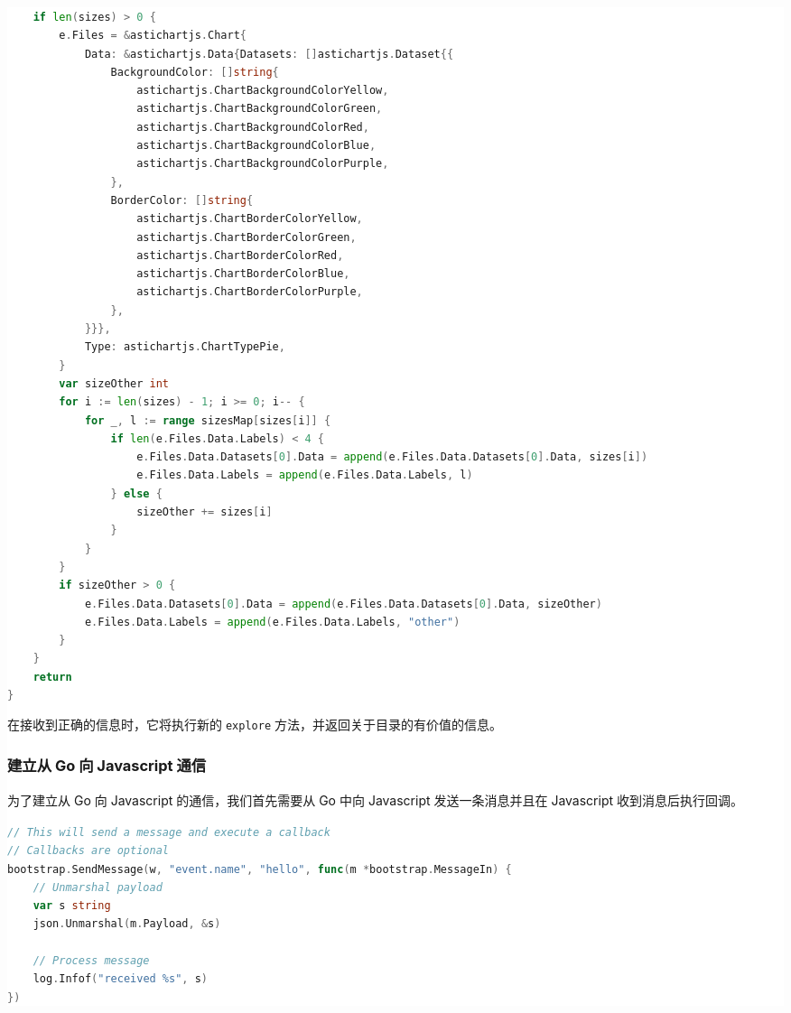 ```go
	if len(sizes) > 0 {
		e.Files = &astichartjs.Chart{
			Data: &astichartjs.Data{Datasets: []astichartjs.Dataset{{
				BackgroundColor: []string{
					astichartjs.ChartBackgroundColorYellow,
					astichartjs.ChartBackgroundColorGreen,
					astichartjs.ChartBackgroundColorRed,
					astichartjs.ChartBackgroundColorBlue,
					astichartjs.ChartBackgroundColorPurple,
				},
				BorderColor: []string{
					astichartjs.ChartBorderColorYellow,
					astichartjs.ChartBorderColorGreen,
					astichartjs.ChartBorderColorRed,
					astichartjs.ChartBorderColorBlue,
					astichartjs.ChartBorderColorPurple,
				},
			}}},
			Type: astichartjs.ChartTypePie,
		}
		var sizeOther int
		for i := len(sizes) - 1; i >= 0; i-- {
			for _, l := range sizesMap[sizes[i]] {
				if len(e.Files.Data.Labels) < 4 {
					e.Files.Data.Datasets[0].Data = append(e.Files.Data.Datasets[0].Data, sizes[i])
					e.Files.Data.Labels = append(e.Files.Data.Labels, l)
				} else {
					sizeOther += sizes[i]
				}
			}
		}
		if sizeOther > 0 {
			e.Files.Data.Datasets[0].Data = append(e.Files.Data.Datasets[0].Data, sizeOther)
			e.Files.Data.Labels = append(e.Files.Data.Labels, "other")
		}
	}
	return
}
```

在接收到正确的信息时，它将执行新的 `explore` 方法，并返回关于目录的有价值的信息。

### 建立从 Go 向 Javascript 通信

为了建立从 Go 向 Javascript 的通信，我们首先需要从 Go 中向 Javascript 发送一条消息并且在 Javascript 收到消息后执行回调。

```go
// This will send a message and execute a callback
// Callbacks are optional
bootstrap.SendMessage(w, "event.name", "hello", func(m *bootstrap.MessageIn) {
    // Unmarshal payload
    var s string
    json.Unmarshal(m.Payload, &s)

    // Process message
    log.Infof("received %s", s)
})
```

